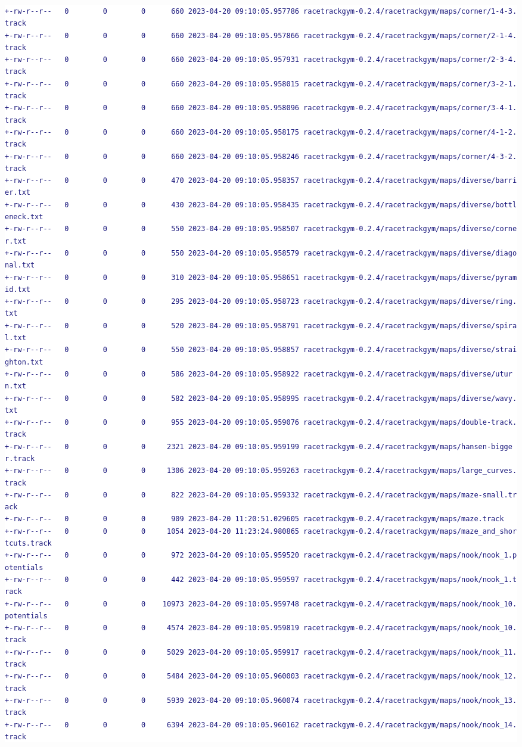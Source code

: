 ```diff
+-rw-r--r--   0        0        0      660 2023-04-20 09:10:05.957786 racetrackgym-0.2.4/racetrackgym/maps/corner/1-4-3.track
+-rw-r--r--   0        0        0      660 2023-04-20 09:10:05.957866 racetrackgym-0.2.4/racetrackgym/maps/corner/2-1-4.track
+-rw-r--r--   0        0        0      660 2023-04-20 09:10:05.957931 racetrackgym-0.2.4/racetrackgym/maps/corner/2-3-4.track
+-rw-r--r--   0        0        0      660 2023-04-20 09:10:05.958015 racetrackgym-0.2.4/racetrackgym/maps/corner/3-2-1.track
+-rw-r--r--   0        0        0      660 2023-04-20 09:10:05.958096 racetrackgym-0.2.4/racetrackgym/maps/corner/3-4-1.track
+-rw-r--r--   0        0        0      660 2023-04-20 09:10:05.958175 racetrackgym-0.2.4/racetrackgym/maps/corner/4-1-2.track
+-rw-r--r--   0        0        0      660 2023-04-20 09:10:05.958246 racetrackgym-0.2.4/racetrackgym/maps/corner/4-3-2.track
+-rw-r--r--   0        0        0      470 2023-04-20 09:10:05.958357 racetrackgym-0.2.4/racetrackgym/maps/diverse/barrier.txt
+-rw-r--r--   0        0        0      430 2023-04-20 09:10:05.958435 racetrackgym-0.2.4/racetrackgym/maps/diverse/bottleneck.txt
+-rw-r--r--   0        0        0      550 2023-04-20 09:10:05.958507 racetrackgym-0.2.4/racetrackgym/maps/diverse/corner.txt
+-rw-r--r--   0        0        0      550 2023-04-20 09:10:05.958579 racetrackgym-0.2.4/racetrackgym/maps/diverse/diagonal.txt
+-rw-r--r--   0        0        0      310 2023-04-20 09:10:05.958651 racetrackgym-0.2.4/racetrackgym/maps/diverse/pyramid.txt
+-rw-r--r--   0        0        0      295 2023-04-20 09:10:05.958723 racetrackgym-0.2.4/racetrackgym/maps/diverse/ring.txt
+-rw-r--r--   0        0        0      520 2023-04-20 09:10:05.958791 racetrackgym-0.2.4/racetrackgym/maps/diverse/spiral.txt
+-rw-r--r--   0        0        0      550 2023-04-20 09:10:05.958857 racetrackgym-0.2.4/racetrackgym/maps/diverse/straighton.txt
+-rw-r--r--   0        0        0      586 2023-04-20 09:10:05.958922 racetrackgym-0.2.4/racetrackgym/maps/diverse/uturn.txt
+-rw-r--r--   0        0        0      582 2023-04-20 09:10:05.958995 racetrackgym-0.2.4/racetrackgym/maps/diverse/wavy.txt
+-rw-r--r--   0        0        0      955 2023-04-20 09:10:05.959076 racetrackgym-0.2.4/racetrackgym/maps/double-track.track
+-rw-r--r--   0        0        0     2321 2023-04-20 09:10:05.959199 racetrackgym-0.2.4/racetrackgym/maps/hansen-bigger.track
+-rw-r--r--   0        0        0     1306 2023-04-20 09:10:05.959263 racetrackgym-0.2.4/racetrackgym/maps/large_curves.track
+-rw-r--r--   0        0        0      822 2023-04-20 09:10:05.959332 racetrackgym-0.2.4/racetrackgym/maps/maze-small.track
+-rw-r--r--   0        0        0      909 2023-04-20 11:20:51.029605 racetrackgym-0.2.4/racetrackgym/maps/maze.track
+-rw-r--r--   0        0        0     1054 2023-04-20 11:23:24.980865 racetrackgym-0.2.4/racetrackgym/maps/maze_and_shortcuts.track
+-rw-r--r--   0        0        0      972 2023-04-20 09:10:05.959520 racetrackgym-0.2.4/racetrackgym/maps/nook/nook_1.potentials
+-rw-r--r--   0        0        0      442 2023-04-20 09:10:05.959597 racetrackgym-0.2.4/racetrackgym/maps/nook/nook_1.track
+-rw-r--r--   0        0        0    10973 2023-04-20 09:10:05.959748 racetrackgym-0.2.4/racetrackgym/maps/nook/nook_10.potentials
+-rw-r--r--   0        0        0     4574 2023-04-20 09:10:05.959819 racetrackgym-0.2.4/racetrackgym/maps/nook/nook_10.track
+-rw-r--r--   0        0        0     5029 2023-04-20 09:10:05.959917 racetrackgym-0.2.4/racetrackgym/maps/nook/nook_11.track
+-rw-r--r--   0        0        0     5484 2023-04-20 09:10:05.960003 racetrackgym-0.2.4/racetrackgym/maps/nook/nook_12.track
+-rw-r--r--   0        0        0     5939 2023-04-20 09:10:05.960074 racetrackgym-0.2.4/racetrackgym/maps/nook/nook_13.track
+-rw-r--r--   0        0        0     6394 2023-04-20 09:10:05.960162 racetrackgym-0.2.4/racetrackgym/maps/nook/nook_14.track
```